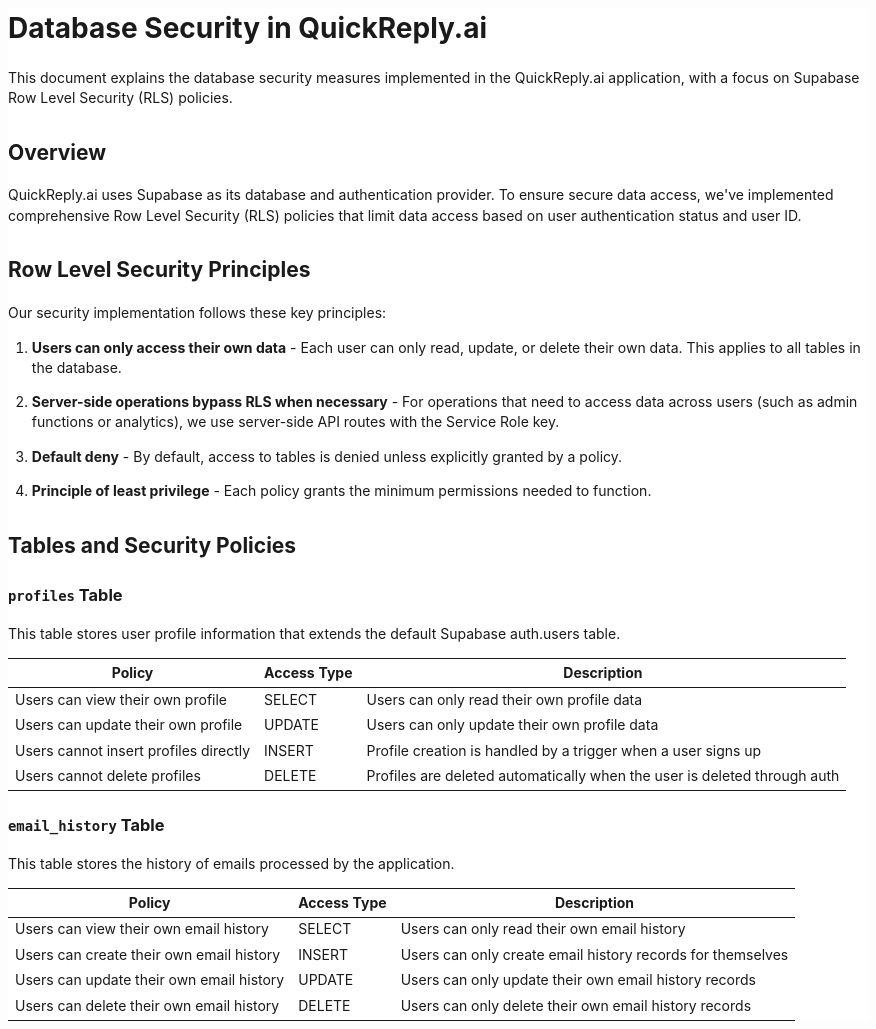 # Database Security in QuickReply.ai

This document explains the database security measures implemented in the QuickReply.ai application, with a focus on Supabase Row Level Security (RLS) policies.

## Overview

QuickReply.ai uses Supabase as its database and authentication provider. To ensure secure data access, we've implemented comprehensive Row Level Security (RLS) policies that limit data access based on user authentication status and user ID.

## Row Level Security Principles

Our security implementation follows these key principles:

1. **Users can only access their own data** - Each user can only read, update, or delete their own data. This applies to all tables in the database.

2. **Server-side operations bypass RLS when necessary** - For operations that need to access data across users (such as admin functions or analytics), we use server-side API routes with the Service Role key.

3. **Default deny** - By default, access to tables is denied unless explicitly granted by a policy.

4. **Principle of least privilege** - Each policy grants the minimum permissions needed to function.

## Tables and Security Policies

### `profiles` Table

This table stores user profile information that extends the default Supabase auth.users table.

| Policy | Access Type | Description |
|--------|-------------|-------------|
| Users can view their own profile | SELECT | Users can only read their own profile data |
| Users can update their own profile | UPDATE | Users can only update their own profile data |
| Users cannot insert profiles directly | INSERT | Profile creation is handled by a trigger when a user signs up |
| Users cannot delete profiles | DELETE | Profiles are deleted automatically when the user is deleted through auth |

### `email_history` Table

This table stores the history of emails processed by the application.

| Policy | Access Type | Description |
|--------|-------------|-------------|
| Users can view their own email history | SELECT | Users can only read their own email history |
| Users can create their own email history | INSERT | Users can only create email history records for themselves |
| Users can update their own email history | UPDATE | Users can only update their own email history records |
| Users can delete their own email history | DELETE | Users can only delete their own email history records |
